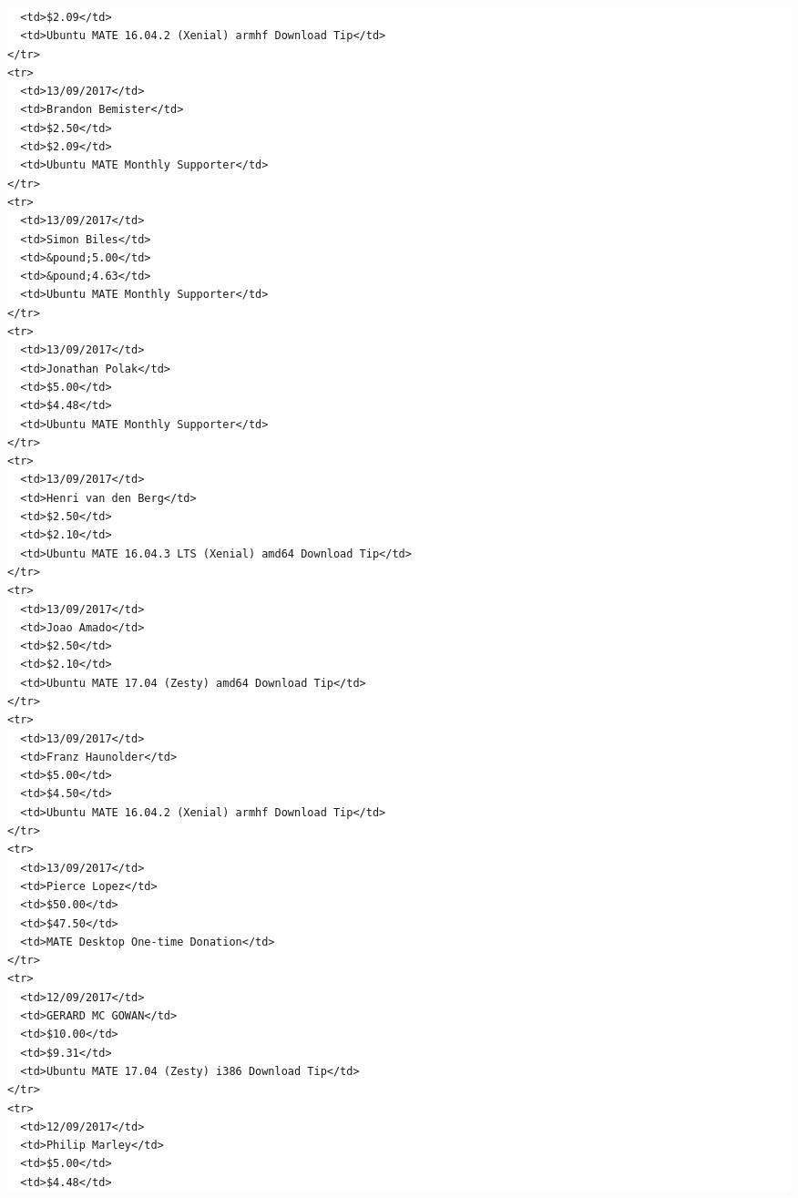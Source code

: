      <td>$2.09</td>
      <td>Ubuntu MATE 16.04.2 (Xenial) armhf Download Tip</td>
    </tr>
    <tr>
      <td>13/09/2017</td>
      <td>Brandon Bemister</td>
      <td>$2.50</td>
      <td>$2.09</td>
      <td>Ubuntu MATE Monthly Supporter</td>
    </tr>
    <tr>
      <td>13/09/2017</td>
      <td>Simon Biles</td>
      <td>&pound;5.00</td>
      <td>&pound;4.63</td>
      <td>Ubuntu MATE Monthly Supporter</td>
    </tr>
    <tr>
      <td>13/09/2017</td>
      <td>Jonathan Polak</td>
      <td>$5.00</td>
      <td>$4.48</td>
      <td>Ubuntu MATE Monthly Supporter</td>
    </tr>
    <tr>
      <td>13/09/2017</td>
      <td>Henri van den Berg</td>
      <td>$2.50</td>
      <td>$2.10</td>
      <td>Ubuntu MATE 16.04.3 LTS (Xenial) amd64 Download Tip</td>
    </tr>
    <tr>
      <td>13/09/2017</td>
      <td>Joao Amado</td>
      <td>$2.50</td>
      <td>$2.10</td>
      <td>Ubuntu MATE 17.04 (Zesty) amd64 Download Tip</td>
    </tr>
    <tr>
      <td>13/09/2017</td>
      <td>Franz Haunolder</td>
      <td>$5.00</td>
      <td>$4.50</td>
      <td>Ubuntu MATE 16.04.2 (Xenial) armhf Download Tip</td>
    </tr>
    <tr>
      <td>13/09/2017</td>
      <td>Pierce Lopez</td>
      <td>$50.00</td>
      <td>$47.50</td>
      <td>MATE Desktop One-time Donation</td>
    </tr>
    <tr>
      <td>12/09/2017</td>
      <td>GERARD MC GOWAN</td>
      <td>$10.00</td>
      <td>$9.31</td>
      <td>Ubuntu MATE 17.04 (Zesty) i386 Download Tip</td>
    </tr>
    <tr>
      <td>12/09/2017</td>
      <td>Philip Marley</td>
      <td>$5.00</td>
      <td>$4.48</td>